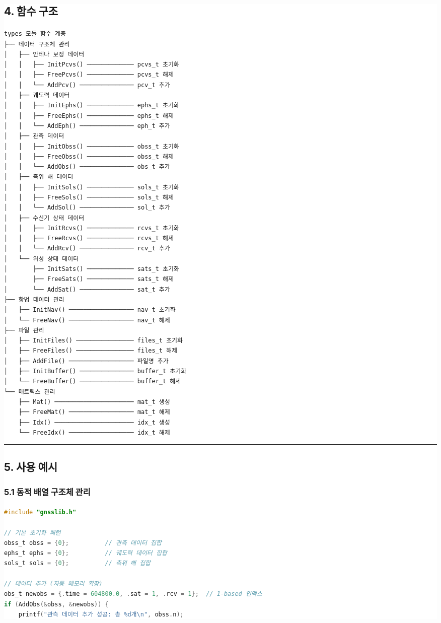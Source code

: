 
## 4. 함수 구조

```
types 모듈 함수 계층
├── 데이터 구조체 관리
│   ├── 안테나 보정 데이터
│   │   ├── InitPcvs() ───────────── pcvs_t 초기화
│   │   ├── FreePcvs() ───────────── pcvs_t 해제
│   │   └── AddPcv() ─────────────── pcv_t 추가
│   ├── 궤도력 데이터
│   │   ├── InitEphs() ───────────── ephs_t 초기화
│   │   ├── FreeEphs() ───────────── ephs_t 해제
│   │   └── AddEph() ─────────────── eph_t 추가
│   ├── 관측 데이터
│   │   ├── InitObss() ───────────── obss_t 초기화
│   │   ├── FreeObss() ───────────── obss_t 해제
│   │   └── AddObs() ─────────────── obs_t 추가
│   ├── 측위 해 데이터
│   │   ├── InitSols() ───────────── sols_t 초기화
│   │   ├── FreeSols() ───────────── sols_t 해제
│   │   └── AddSol() ─────────────── sol_t 추가
│   ├── 수신기 상태 데이터
│   │   ├── InitRcvs() ───────────── rcvs_t 초기화
│   │   ├── FreeRcvs() ───────────── rcvs_t 해제
│   │   └── AddRcv() ─────────────── rcv_t 추가
│   └── 위성 상태 데이터
│       ├── InitSats() ───────────── sats_t 초기화
│       ├── FreeSats() ───────────── sats_t 해제
│       └── AddSat() ─────────────── sat_t 추가
├── 항법 데이터 관리
│   ├── InitNav() ────────────────── nav_t 초기화
│   └── FreeNav() ────────────────── nav_t 해제
├── 파일 관리
│   ├── InitFiles() ──────────────── files_t 초기화
│   ├── FreeFiles() ──────────────── files_t 해제
│   ├── AddFile() ────────────────── 파일명 추가
│   ├── InitBuffer() ─────────────── buffer_t 초기화
│   └── FreeBuffer() ─────────────── buffer_t 해제
└── 매트릭스 관리
    ├── Mat() ────────────────────── mat_t 생성
    ├── FreeMat() ────────────────── mat_t 해제
    ├── Idx() ────────────────────── idx_t 생성
    └── FreeIdx() ────────────────── idx_t 해제
```

---

## 5. 사용 예시

### 5.1 동적 배열 구조체 관리
```c
#include "gnsslib.h"

// 기본 초기화 패턴
obss_t obss = {0};          // 관측 데이터 집합
ephs_t ephs = {0};          // 궤도력 데이터 집합
sols_t sols = {0};          // 측위 해 집합

// 데이터 추가 (자동 메모리 확장)
obs_t newobs = {.time = 604800.0, .sat = 1, .rcv = 1};  // 1-based 인덱스
if (AddObs(&obss, &newobs)) {
    printf("관측 데이터 추가 성공: 총 %d개\n", obss.n);
```